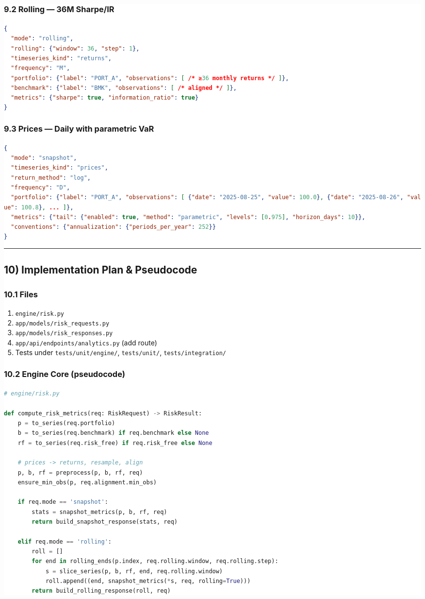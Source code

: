 ### 9.2 Rolling — 36M Sharpe/IR
```json
{
  "mode": "rolling",
  "rolling": {"window": 36, "step": 1},
  "timeseries_kind": "returns",
  "frequency": "M",
  "portfolio": {"label": "PORT_A", "observations": [ /* ≥36 monthly returns */ ]},
  "benchmark": {"label": "BMK", "observations": [ /* aligned */ ]},
  "metrics": {"sharpe": true, "information_ratio": true}
}
```

### 9.3 Prices — Daily with parametric VaR
```json
{
  "mode": "snapshot",
  "timeseries_kind": "prices",
  "return_method": "log",
  "frequency": "D",
  "portfolio": {"label": "PORT_A", "observations": [ {"date": "2025-08-25", "value": 100.0}, {"date": "2025-08-26", "value": 100.8}, ... ]},
  "metrics": {"tail": {"enabled": true, "method": "parametric", "levels": [0.975], "horizon_days": 10}},
  "conventions": {"annualization": {"periods_per_year": 252}}
}
```

---

## 10) Implementation Plan & Pseudocode
### 10.1 Files
1. `engine/risk.py`  
2. `app/models/risk_requests.py`  
3. `app/models/risk_responses.py`  
4. `app/api/endpoints/analytics.py` (add route)  
5. Tests under `tests/unit/engine/`, `tests/unit/`, `tests/integration/`

### 10.2 Engine Core (pseudocode)
```python
# engine/risk.py

def compute_risk_metrics(req: RiskRequest) -> RiskResult:
    p = to_series(req.portfolio)
    b = to_series(req.benchmark) if req.benchmark else None
    rf = to_series(req.risk_free) if req.risk_free else None

    # prices -> returns, resample, align
    p, b, rf = preprocess(p, b, rf, req)
    ensure_min_obs(p, req.alignment.min_obs)

    if req.mode == 'snapshot':
        stats = snapshot_metrics(p, b, rf, req)
        return build_snapshot_response(stats, req)

    elif req.mode == 'rolling':
        roll = []
        for end in rolling_ends(p.index, req.rolling.window, req.rolling.step):
            s = slice_series(p, b, rf, end, req.rolling.window)
            roll.append((end, snapshot_metrics(*s, req, rolling=True)))
        return build_rolling_response(roll, req)

```
